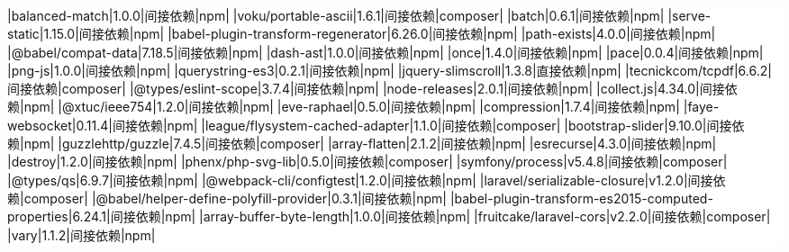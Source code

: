 |balanced-match|1.0.0|间接依赖|npm|
|voku/portable-ascii|1.6.1|间接依赖|composer|
|batch|0.6.1|间接依赖|npm|
|serve-static|1.15.0|间接依赖|npm|
|babel-plugin-transform-regenerator|6.26.0|间接依赖|npm|
|path-exists|4.0.0|间接依赖|npm|
|@babel/compat-data|7.18.5|间接依赖|npm|
|dash-ast|1.0.0|间接依赖|npm|
|once|1.4.0|间接依赖|npm|
|pace|0.0.4|间接依赖|npm|
|png-js|1.0.0|间接依赖|npm|
|querystring-es3|0.2.1|间接依赖|npm|
|jquery-slimscroll|1.3.8|直接依赖|npm|
|tecnickcom/tcpdf|6.6.2|间接依赖|composer|
|@types/eslint-scope|3.7.4|间接依赖|npm|
|node-releases|2.0.1|间接依赖|npm|
|collect.js|4.34.0|间接依赖|npm|
|@xtuc/ieee754|1.2.0|间接依赖|npm|
|eve-raphael|0.5.0|间接依赖|npm|
|compression|1.7.4|间接依赖|npm|
|faye-websocket|0.11.4|间接依赖|npm|
|league/flysystem-cached-adapter|1.1.0|间接依赖|composer|
|bootstrap-slider|9.10.0|间接依赖|npm|
|guzzlehttp/guzzle|7.4.5|间接依赖|composer|
|array-flatten|2.1.2|间接依赖|npm|
|esrecurse|4.3.0|间接依赖|npm|
|destroy|1.2.0|间接依赖|npm|
|phenx/php-svg-lib|0.5.0|间接依赖|composer|
|symfony/process|v5.4.8|间接依赖|composer|
|@types/qs|6.9.7|间接依赖|npm|
|@webpack-cli/configtest|1.2.0|间接依赖|npm|
|laravel/serializable-closure|v1.2.0|间接依赖|composer|
|@babel/helper-define-polyfill-provider|0.3.1|间接依赖|npm|
|babel-plugin-transform-es2015-computed-properties|6.24.1|间接依赖|npm|
|array-buffer-byte-length|1.0.0|间接依赖|npm|
|fruitcake/laravel-cors|v2.2.0|间接依赖|composer|
|vary|1.1.2|间接依赖|npm|